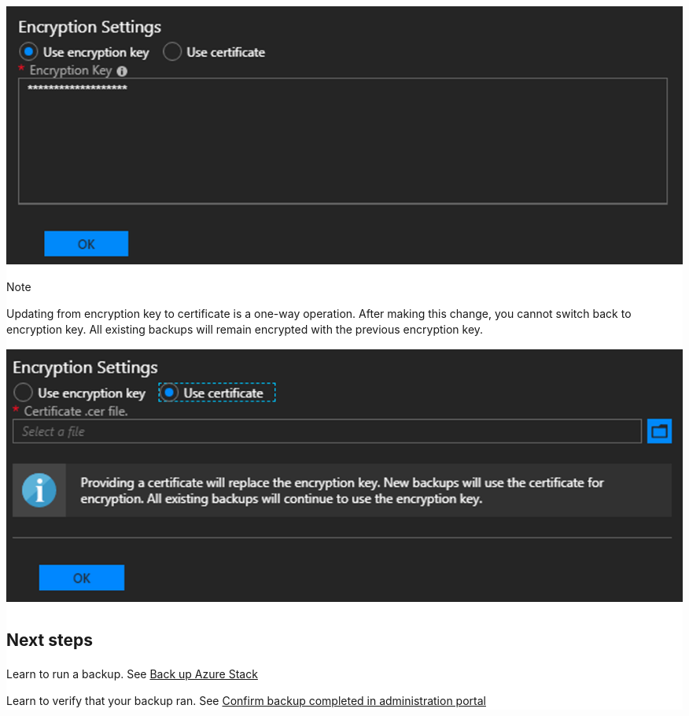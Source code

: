 ![Azure Stack - using encryption key in backward compatibility mode](media/azure-stack-backup/encryption-settings-backcompat-encryption-key.png)

> [!Note]  
> Updating from encryption key to certificate is a one-way operation. After making this change, you cannot switch back to encryption key. All existing backups will remain encrypted with the previous encryption key. 

![Azure Stack - use encryption certificate in backward compatibility mode](media/azure-stack-backup/encryption-settings-backcompat-certificate.png)

## Next steps

Learn to run a backup. See [Back up Azure Stack](azure-stack-backup-back-up-azure-stack.md)

Learn to verify that your backup ran. See [Confirm backup completed in administration portal](azure-stack-backup-back-up-azure-stack.md)
